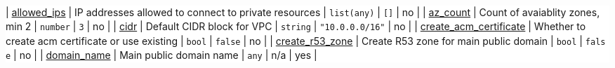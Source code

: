 | <a name="input_allowed_ips"></a> [allowed\_ips](#input\_allowed\_ips)                                                                                  | IP addresses allowed to connect to private resources | `list(any)` | `[]`                                                                                                                                                                                                                                                                                                                                                                                                                                                                                                                                                                                                                              | no |
| <a name="input_az_count"></a> [az\_count](#input\_az\_count)                                                                                           | Count of avaiablity zones, min 2 | `number` | `3`                                                                                                                                                                                                                                                                                                                                                                                                                                                                                                                                                                                                                               | no |
| <a name="input_cidr"></a> [cidr](#input\_cidr)                                                                                                         | Default CIDR block for VPC | `string` | `"10.0.0.0/16"`                                                                                                                                                                                                                                                                                                                                                                                                                                                                                                                                                                                                                   | no |
| <a name="input_create_acm_certificate"></a> [create\_acm\_certificate](#input\_create\_acm\_certificate)                                               | Whether to create acm certificate or use existing | `bool` | `false`                                                                                                                                                                                                                                                                                                                                                                                                                                                                                                                                                                                                                           | no |
| <a name="input_create_r53_zone"></a> [create\_r53\_zone](#input\_create\_r53\_zone)                                                                    | Create R53 zone for main public domain | `bool` | `false`                                                                                                                                                                                                                                                                                                                                                                                                                                                                                                                                                                                                                           | no |
| <a name="input_domain_name"></a> [domain\_name](#input\_domain\_name)                                                                                  | Main public domain name | `any` | n/a                                                                                                                                                                                                                                                                                                                                                                                                                                                                                                                                                                                                                               | yes |